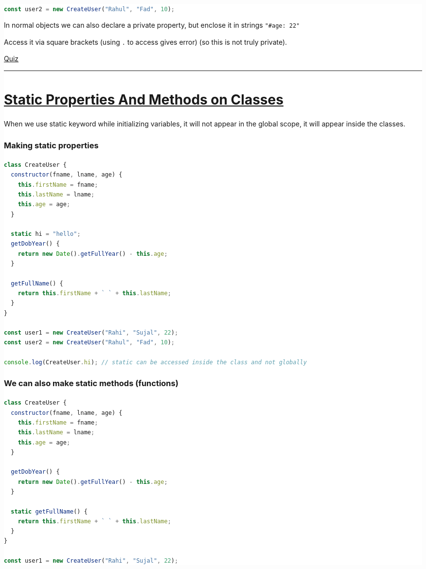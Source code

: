 ```js
const user2 = new CreateUser("Rahul", "Fad", 10);
```

In normal objects we can also declare a private property, but enclose it in strings `"#age: 22"`

Access it via square brackets (using `.` to access gives error) (so this is not truly private).

[Quiz](https://app.procodrr.com/web/courses/assignment/663a24a86d0dbc42134b3b83/review?subscriber=66b85efe65f5003bec655b80)

---

# [Static Properties And Methods on Classes](https://app.procodrr.com/web/courses/6613af35b495b1c7835f280b?chapter=663a2632f0acc7d6ebc46f4a)

When we use static keyword while initializing variables, it will not appear in the global scope, it will appear inside the classes.

### Making static properties

```js
class CreateUser {
  constructor(fname, lname, age) {
    this.firstName = fname;
    this.lastName = lname;
    this.age = age;
  }

  static hi = "hello";
  getDobYear() {
    return new Date().getFullYear() - this.age;
  }

  getFullName() {
    return this.firstName + ` ` + this.lastName;
  }
}

const user1 = new CreateUser("Rahi", "Sujal", 22);
const user2 = new CreateUser("Rahul", "Fad", 10);

console.log(CreateUser.hi); // static can be accessed inside the class and not globally
```

### We can also make static methods (functions)

```js
class CreateUser {
  constructor(fname, lname, age) {
    this.firstName = fname;
    this.lastName = lname;
    this.age = age;
  }

  getDobYear() {
    return new Date().getFullYear() - this.age;
  }

  static getFullName() {
    return this.firstName + ` ` + this.lastName;
  }
}

const user1 = new CreateUser("Rahi", "Sujal", 22);
```